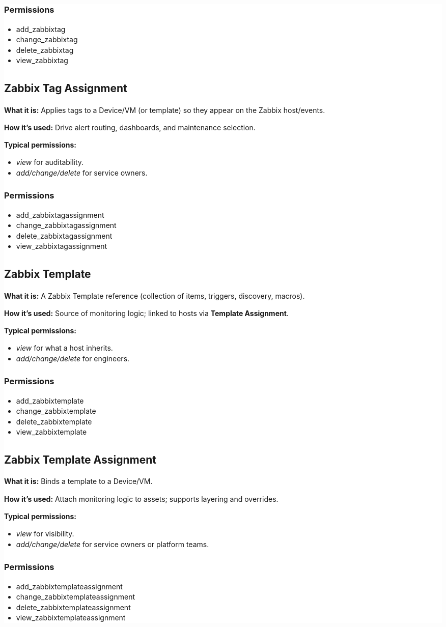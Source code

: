 ### Permissions

- add_zabbixtag
- change_zabbixtag
- delete_zabbixtag
- view_zabbixtag

## Zabbix Tag Assignment

**What it is:** Applies tags to a Device/VM (or template) so they appear on the Zabbix host/events.

**How it’s used:** Drive alert routing, dashboards, and maintenance selection.

**Typical permissions:**

- _view_ for auditability.
- _add/change/delete_ for service owners.

### Permissions

- add_zabbixtagassignment
- change_zabbixtagassignment
- delete_zabbixtagassignment
- view_zabbixtagassignment

## Zabbix Template

**What it is:** A Zabbix Template reference (collection of items, triggers, discovery, macros).

**How it’s used:** Source of monitoring logic; linked to hosts via **Template Assignment**.

**Typical permissions:**

- _view_ for what a host inherits.
- _add/change/delete_ for engineers.

### Permissions

- add_zabbixtemplate
- change_zabbixtemplate
- delete_zabbixtemplate
- view_zabbixtemplate

## Zabbix Template Assignment

**What it is:** Binds a template to a Device/VM.

**How it’s used:** Attach monitoring logic to assets; supports layering and overrides.

**Typical permissions:**

- _view_ for visibility.
- _add/change/delete_ for service owners or platform teams.

### Permissions

- add_zabbixtemplateassignment
- change_zabbixtemplateassignment
- delete_zabbixtemplateassignment
- view_zabbixtemplateassignment
